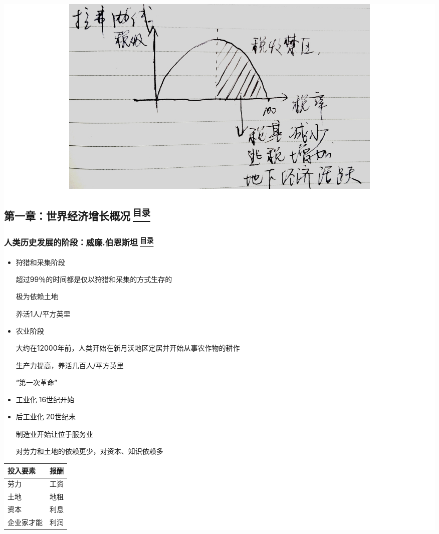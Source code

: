 <p align="center"><img src=./picture/Economic-chapter1-Laffer-curve.jpg width=600 /></p>

<a name="chapter-1"><h2>第一章：世界经济增长概况 [<sup>目录</sup>](#content)</h2></a>

<a name="stage-of-development-william"><h3>人类历史发展的阶段：威廉.伯恩斯坦 [<sup>目录</sup>](#content)</h3></a>

- 狩猎和采集阶段

	超过99％的时间都是仅以狩猎和采集的方式生存的

	极为依赖土地

	养活1人/平方英里

- 农业阶段

	大约在12000年前，人类开始在新月沃地区定居并开始从事农作物的耕作

	生产力提高，养活几百人/平方英里

	“第一次革命”

- 工业化 16世纪开始

- 后工业化 20世纪末

	制造业开始让位于服务业

	对劳力和土地的依赖更少，对资本、知识依赖多

|投入要素|报酬|
|:---|:---|
|劳力|工资|
|土地|地租|
|资本|利息|
|企业家才能|利润|
